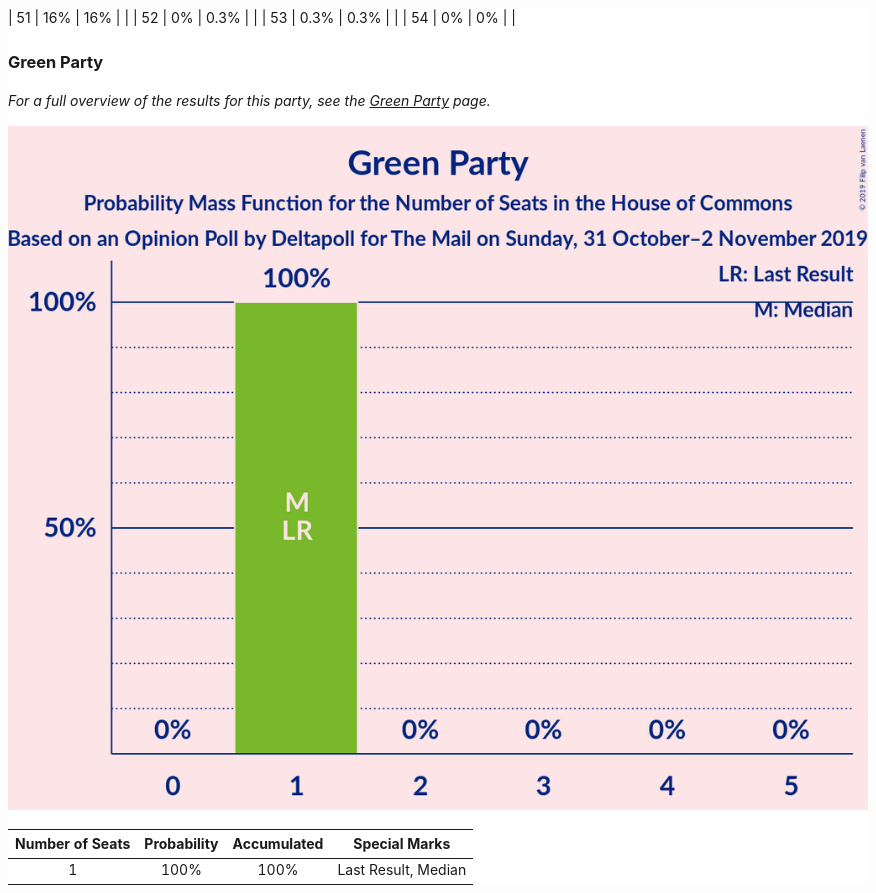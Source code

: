 | 51 | 16% | 16% |  |
| 52 | 0% | 0.3% |  |
| 53 | 0.3% | 0.3% |  |
| 54 | 0% | 0% |  |

### Green Party

*For a full overview of the results for this party, see the [Green Party](party-greenparty.html) page.*

![Graph with seats probability mass function not yet produced](2019-11-02-Deltapoll-seats-pmf-greenparty.png "Seats Probability Mass Function")

| Number of Seats | Probability | Accumulated | Special Marks |
|:---------------:|:-----------:|:-----------:|:-------------:|
| 1 | 100% | 100% | Last Result, Median |

